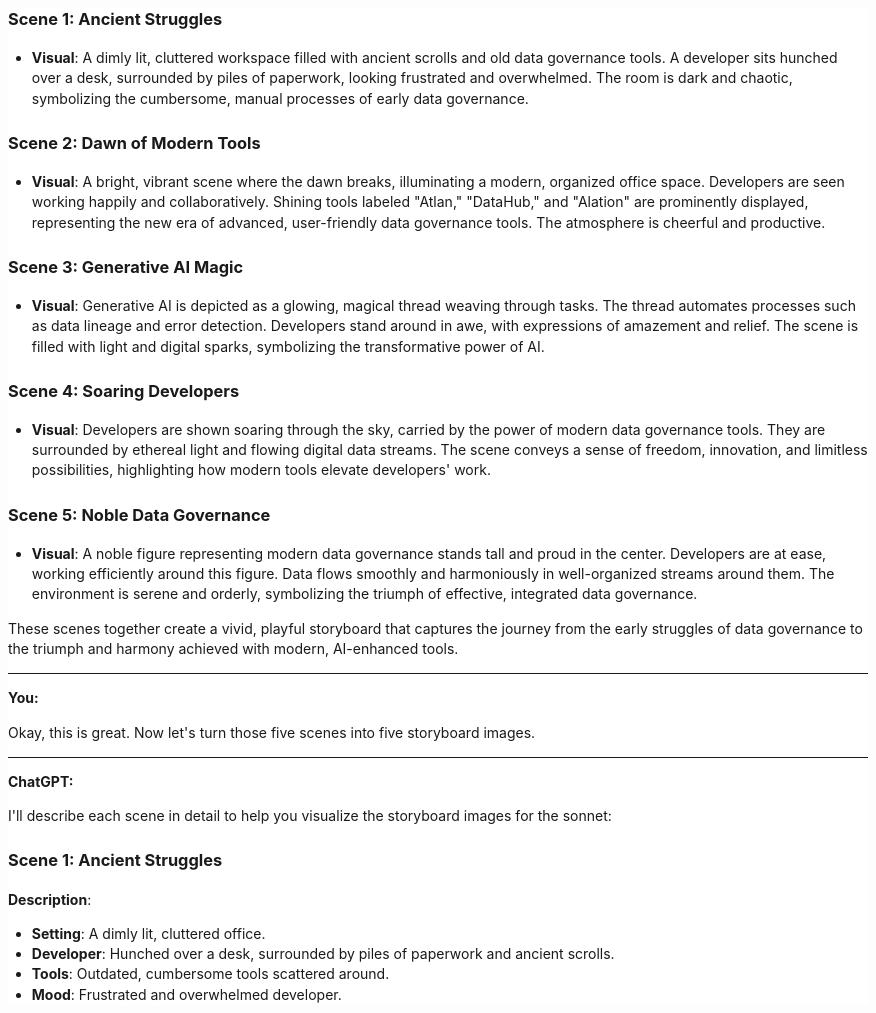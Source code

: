 ### Scene 1: Ancient Struggles

* **Visual**: A dimly lit, cluttered workspace filled with ancient scrolls and old data governance tools. A developer sits hunched over a desk, surrounded by piles of paperwork, looking frustrated and overwhelmed. The room is dark and chaotic, symbolizing the cumbersome, manual processes of early data governance.

### Scene 2: Dawn of Modern Tools

* **Visual**: A bright, vibrant scene where the dawn breaks, illuminating a modern, organized office space. Developers are seen working happily and collaboratively. Shining tools labeled "Atlan," "DataHub," and "Alation" are prominently displayed, representing the new era of advanced, user-friendly data governance tools. The atmosphere is cheerful and productive.

### Scene 3: Generative AI Magic

* **Visual**: Generative AI is depicted as a glowing, magical thread weaving through tasks. The thread automates processes such as data lineage and error detection. Developers stand around in awe, with expressions of amazement and relief. The scene is filled with light and digital sparks, symbolizing the transformative power of AI.

### Scene 4: Soaring Developers

* **Visual**: Developers are shown soaring through the sky, carried by the power of modern data governance tools. They are surrounded by ethereal light and flowing digital data streams. The scene conveys a sense of freedom, innovation, and limitless possibilities, highlighting how modern tools elevate developers' work.

### Scene 5: Noble Data Governance

* **Visual**: A noble figure representing modern data governance stands tall and proud in the center. Developers are at ease, working efficiently around this figure. Data flows smoothly and harmoniously in well-organized streams around them. The environment is serene and orderly, symbolizing the triumph of effective, integrated data governance.

These scenes together create a vivid, playful storyboard that captures the journey from the early struggles of data governance to the triumph and harmony achieved with modern, AI-enhanced tools.

* * *

**You:**

Okay, this is great. Now let's turn those five scenes into five storyboard images.

* * *

**ChatGPT:**

I'll describe each scene in detail to help you visualize the storyboard images for the sonnet:

### Scene 1: Ancient Struggles

**Description**:

* **Setting**: A dimly lit, cluttered office.
* **Developer**: Hunched over a desk, surrounded by piles of paperwork and ancient scrolls.
* **Tools**: Outdated, cumbersome tools scattered around.
* **Mood**: Frustrated and overwhelmed developer.
